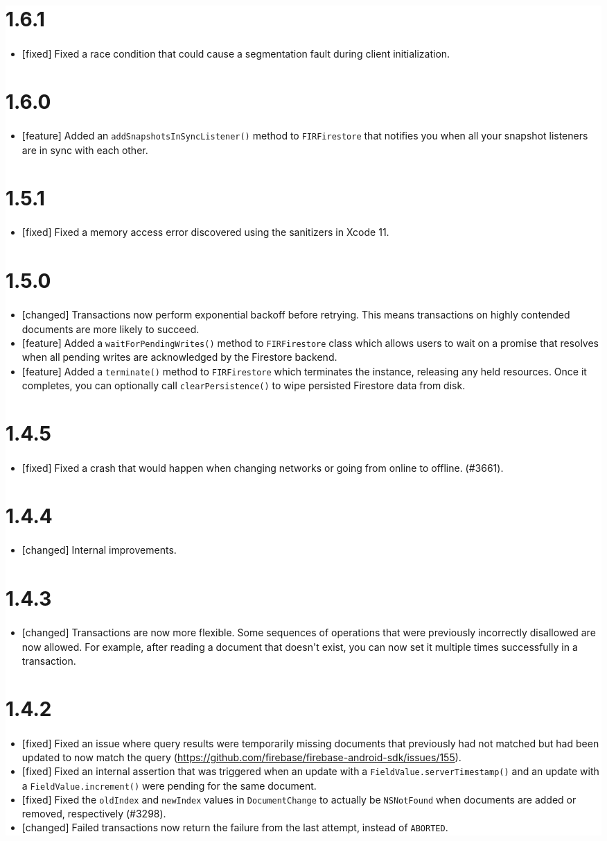 # 1.6.1
- [fixed] Fixed a race condition that could cause a segmentation fault during
  client initialization.

# 1.6.0
- [feature] Added an `addSnapshotsInSyncListener()` method to
  `FIRFirestore` that notifies you when all your snapshot listeners are
  in sync with each other.

# 1.5.1
- [fixed] Fixed a memory access error discovered using the sanitizers in Xcode
  11.

# 1.5.0
- [changed] Transactions now perform exponential backoff before retrying.
  This means transactions on highly contended documents are more likely to
  succeed.
- [feature] Added a `waitForPendingWrites()` method to `FIRFirestore` class
  which allows users to wait on a promise that resolves when all pending
  writes are acknowledged by the Firestore backend.
- [feature] Added a `terminate()` method to `FIRFirestore` which terminates
  the instance, releasing any held resources. Once it completes, you can
  optionally call `clearPersistence()` to wipe persisted Firestore data
  from disk.

# 1.4.5
- [fixed] Fixed a crash that would happen when changing networks or going from
  online to offline. (#3661).

# 1.4.4
- [changed] Internal improvements.

# 1.4.3
- [changed] Transactions are now more flexible. Some sequences of operations
  that were previously incorrectly disallowed are now allowed. For example,
  after reading a document that doesn't exist, you can now set it multiple
  times successfully in a transaction.

# 1.4.2
- [fixed] Fixed an issue where query results were temporarily missing documents
  that previously had not matched but had been updated to now match the query
  (https://github.com/firebase/firebase-android-sdk/issues/155).
- [fixed] Fixed an internal assertion that was triggered when an update
  with a `FieldValue.serverTimestamp()` and an update with a
  `FieldValue.increment()` were pending for the same document.
- [fixed] Fixed the `oldIndex` and `newIndex` values in `DocumentChange` to
  actually be `NSNotFound` when documents are added or removed, respectively
  (#3298).
- [changed] Failed transactions now return the failure from the last attempt,
  instead of `ABORTED`.
